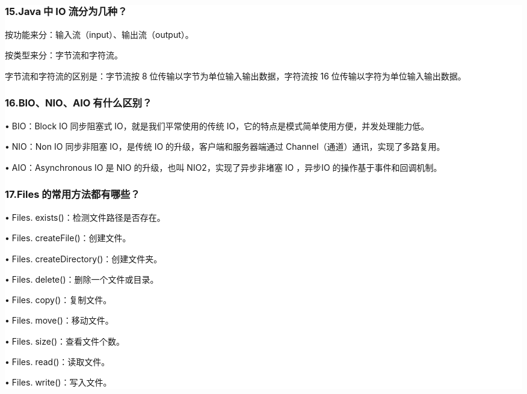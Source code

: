 ### 15.Java 中 IO 流分为几种？

按功能来分：输入流（input）、输出流（output）。

按类型来分：字节流和字符流。

字节流和字符流的区别是：字节流按 8 位传输以字节为单位输入输出数据，字符流按 16 位传输以字符为单位输入输出数据。

### 16.BIO、NIO、AIO 有什么区别？

• BIO：Block IO 同步阻塞式 IO，就是我们平常使用的传统 IO，它的特点是模式简单使用方便，并发处理能力低。

• NIO：Non IO 同步非阻塞 IO，是传统 IO 的升级，客户端和服务器端通过 Channel（通道）通讯，实现了多路复用。

• AIO：Asynchronous IO 是 NIO 的升级，也叫 NIO2，实现了异步非堵塞 IO ，异步IO 的操作基于事件和回调机制。

### 17.Files 的常用方法都有哪些？

• Files. exists()：检测文件路径是否存在。

• Files. createFile()：创建文件。

• Files. createDirectory()：创建文件夹。

• Files. delete()：删除一个文件或目录。

• Files. copy()：复制文件。

• Files. move()：移动文件。

• Files. size()：查看文件个数。

• Files. read()：读取文件。

• Files. write()：写入文件。